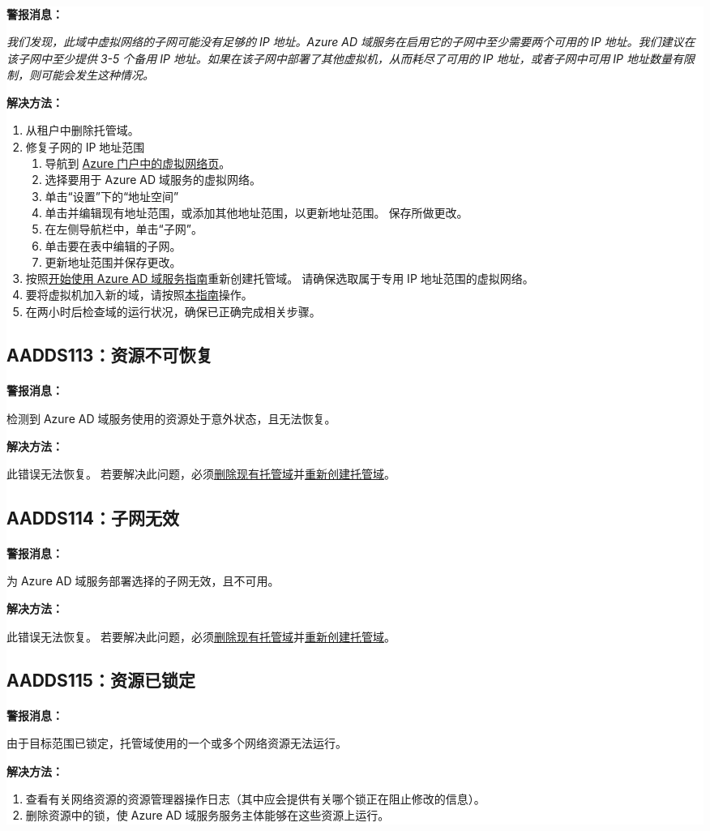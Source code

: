 **警报消息：**

*我们发现，此域中虚拟网络的子网可能没有足够的 IP 地址。Azure AD 域服务在启用它的子网中至少需要两个可用的 IP 地址。我们建议在该子网中至少提供 3-5 个备用 IP 地址。如果在该子网中部署了其他虚拟机，从而耗尽了可用的 IP 地址，或者子网中可用 IP 地址数量有限制，则可能会发生这种情况。*

**解决方法：**

1. 从租户中删除托管域。
2. 修复子网的 IP 地址范围
   1. 导航到 [Azure 门户中的虚拟网络页](https://portal.azure.com/?feature.canmodifystamps=true&Microsoft_AAD_DomainServices=preview#blade/HubsExtension/Resources/resourceType/Microsoft.Network%2FvirtualNetworks)。
   2. 选择要用于 Azure AD 域服务的虚拟网络。
   3. 单击“设置”下的“地址空间”
   4. 单击并编辑现有地址范围，或添加其他地址范围，以更新地址范围。 保存所做更改。
   5. 在左侧导航栏中，单击“子网”。
   6. 单击要在表中编辑的子网。
   7. 更新地址范围并保存更改。
3. 按照[开始使用 Azure AD 域服务指南](https://docs.microsoft.com/azure/active-directory-domain-services/active-directory-ds-getting-started)重新创建托管域。 请确保选取属于专用 IP 地址范围的虚拟网络。
4. 要将虚拟机加入新的域，请按照[本指南](https://docs.microsoft.com/azure/active-directory-domain-services/active-directory-ds-admin-guide-join-windows-vm-portal)操作。
5. 在两小时后检查域的运行状况，确保已正确完成相关步骤。

## <a name="aadds113-resources-are-unrecoverable"></a>AADDS113：资源不可恢复

**警报消息：**

检测到 Azure AD 域服务使用的资源处于意外状态，且无法恢复。

**解决方法：**

此错误无法恢复。 若要解决此问题，必须[删除现有托管域](active-directory-ds-disable-aadds.md)并[重新创建托管域](active-directory-ds-getting-started.md)。

## <a name="aadds114-subnet-invalid"></a>AADDS114：子网无效

**警报消息：**

为 Azure AD 域服务部署选择的子网无效，且不可用。

**解决方法：**

此错误无法恢复。 若要解决此问题，必须[删除现有托管域](active-directory-ds-disable-aadds.md)并[重新创建托管域](active-directory-ds-getting-started.md)。

## <a name="aadds115-resources-are-locked"></a>AADDS115：资源已锁定

**警报消息：**

由于目标范围已锁定，托管域使用的一个或多个网络资源无法运行。

**解决方法：**

1.  查看有关网络资源的资源管理器操作日志（其中应会提供有关哪个锁正在阻止修改的信息）。
2.  删除资源中的锁，使 Azure AD 域服务服务主体能够在这些资源上运行。
